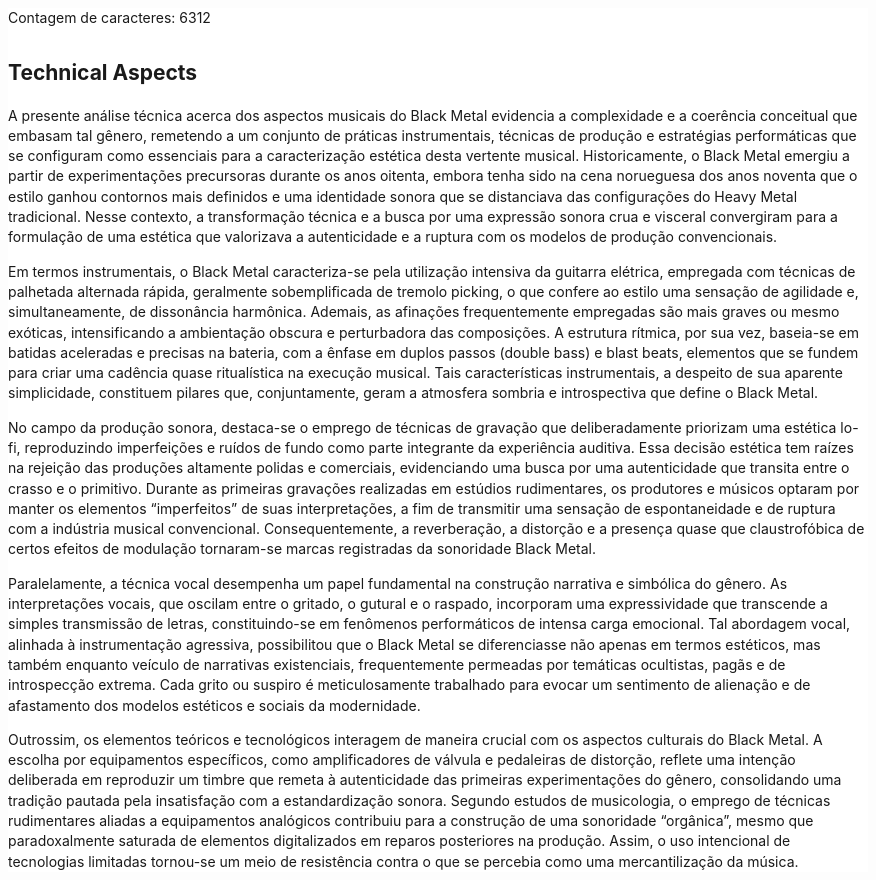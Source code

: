 Contagem de caracteres: 6312

## Technical Aspects

A presente análise técnica acerca dos aspectos musicais do Black Metal evidencia a complexidade e a
coerência conceitual que embasam tal gênero, remetendo a um conjunto de práticas instrumentais,
técnicas de produção e estratégias performáticas que se configuram como essenciais para a
caracterização estética desta vertente musical. Historicamente, o Black Metal emergiu a partir de
experimentações precursoras durante os anos oitenta, embora tenha sido na cena norueguesa dos anos
noventa que o estilo ganhou contornos mais definidos e uma identidade sonora que se distanciava das
configurações do Heavy Metal tradicional. Nesse contexto, a transformação técnica e a busca por uma
expressão sonora crua e visceral convergiram para a formulação de uma estética que valorizava a
autenticidade e a ruptura com os modelos de produção convencionais.

Em termos instrumentais, o Black Metal caracteriza-se pela utilização intensiva da guitarra
elétrica, empregada com técnicas de palhetada alternada rápida, geralmente sobempliﬁcada de tremolo
picking, o que confere ao estilo uma sensação de agilidade e, simultaneamente, de dissonância
harmônica. Ademais, as afinações frequentemente empregadas são mais graves ou mesmo exóticas,
intensificando a ambientação obscura e perturbadora das composições. A estrutura rítmica, por sua
vez, baseia-se em batidas aceleradas e precisas na bateria, com a ênfase em duplos passos (double
bass) e blast beats, elementos que se fundem para criar uma cadência quase ritualística na execução
musical. Tais características instrumentais, a despeito de sua aparente simplicidade, constituem
pilares que, conjuntamente, geram a atmosfera sombria e introspectiva que define o Black Metal.

No campo da produção sonora, destaca-se o emprego de técnicas de gravação que deliberadamente
priorizam uma estética lo-fi, reproduzindo imperfeições e ruídos de fundo como parte integrante da
experiência auditiva. Essa decisão estética tem raízes na rejeição das produções altamente polidas e
comerciais, evidenciando uma busca por uma autenticidade que transita entre o crasso e o primitivo.
Durante as primeiras gravações realizadas em estúdios rudimentares, os produtores e músicos optaram
por manter os elementos “imperfeitos” de suas interpretações, a fim de transmitir uma sensação de
espontaneidade e de ruptura com a indústria musical convencional. Consequentemente, a reverberação,
a distorção e a presença quase que claustrofóbica de certos efeitos de modulação tornaram-se marcas
registradas da sonoridade Black Metal.

Paralelamente, a técnica vocal desempenha um papel fundamental na construção narrativa e simbólica
do gênero. As interpretações vocais, que oscilam entre o gritado, o gutural e o raspado, incorporam
uma expressividade que transcende a simples transmissão de letras, constituindo-se em fenômenos
performáticos de intensa carga emocional. Tal abordagem vocal, alinhada à instrumentação agressiva,
possibilitou que o Black Metal se diferenciasse não apenas em termos estéticos, mas também enquanto
veículo de narrativas existenciais, frequentemente permeadas por temáticas ocultistas, pagãs e de
introspecção extrema. Cada grito ou suspiro é meticulosamente trabalhado para evocar um sentimento
de alienação e de afastamento dos modelos estéticos e sociais da modernidade.

Outrossim, os elementos teóricos e tecnológicos interagem de maneira crucial com os aspectos
culturais do Black Metal. A escolha por equipamentos específicos, como amplificadores de válvula e
pedaleiras de distorção, reflete uma intenção deliberada em reproduzir um timbre que remeta à
autenticidade das primeiras experimentações do gênero, consolidando uma tradição pautada pela
insatisfação com a estandardização sonora. Segundo estudos de musicologia, o emprego de técnicas
rudimentares aliadas a equipamentos analógicos contribuiu para a construção de uma sonoridade
“orgânica”, mesmo que paradoxalmente saturada de elementos digitalizados em reparos posteriores na
produção. Assim, o uso intencional de tecnologias limitadas tornou-se um meio de resistência contra
o que se percebia como uma mercantilização da música.

